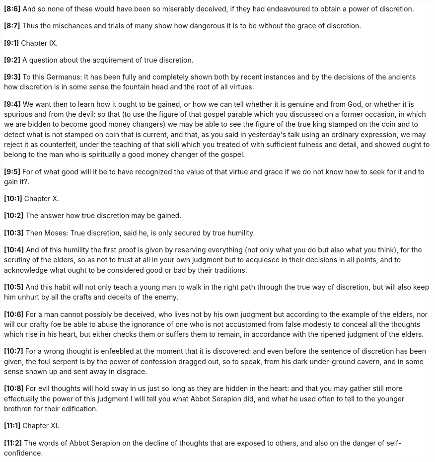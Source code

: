 **[8:6]** And so none of these would have been so miserably deceived, if they had endeavoured to obtain a power of discretion.

**[8:7]** Thus the mischances and trials of many show how dangerous it is to be without the grace of discretion.

**[9:1]** Chapter IX.

**[9:2]** A question about the acquirement of true discretion.

**[9:3]** To this Germanus: It has been fully and completely shown both by recent instances and by the decisions of the ancients how discretion is in some sense the fountain head and the root of all virtues.

**[9:4]** We want then to learn how it ought to be gained, or how we can tell whether it is genuine and from God, or whether it is spurious and from the devil: so that (to use the figure of that gospel parable which you discussed on a former occasion, in which we are bidden to become good money changers) we may be able to see the figure of the true king stamped on the coin and to detect what is not stamped on coin that is current, and that, as you said in yesterday's talk using an ordinary expression, we may reject it as counterfeit, under the teaching of that skill which you treated of with sufficient fulness and detail, and showed ought to belong to the man who is spiritually a good money changer of the gospel.

**[9:5]** For of what good will it be to have recognized the value of that virtue and grace if we do not know how to seek for it and to gain it?.

**[10:1]** Chapter X.

**[10:2]** The answer how true discretion may be gained.

**[10:3]** Then Moses: True discretion, said he, is only secured by true humility.

**[10:4]** And of this  humility the first proof is given by reserving everything (not only what you do but also what you think), for the scrutiny of the elders, so as not to trust at all in your own judgment but to acquiesce in their decisions in all points, and to acknowledge what ought to be considered good or bad by their traditions.

**[10:5]** And this habit will not only teach a young man to walk in the right path through the true way of discretion, but will also keep him unhurt by all the crafts and deceits of the enemy.

**[10:6]** For a man cannot possibly be deceived, who lives not by his own judgment but according to the example of the elders, nor will our crafty foe be able to abuse the ignorance of one who is not accustomed from false modesty to conceal all the thoughts which rise in his heart, but either checks them or suffers them to remain, in accordance with the ripened judgment of the elders.

**[10:7]** For a wrong thought is enfeebled at the moment that it is discovered: and even before the sentence of discretion has been given, the foul serpent is by the power of confession dragged out, so to speak, from his dark under-ground cavern, and in some sense shown up and sent away in disgrace.

**[10:8]** For evil thoughts will hold sway in us just so long as they are hidden in the heart: and that you may gather still more effectually the power of this judgment I will tell you what Abbot Serapion did, and what he used often to tell to the younger brethren for their edification.

**[11:1]** Chapter XI.

**[11:2]** The words of Abbot Serapion on the decline of thoughts that are exposed to others, and also on the danger of self-confidence.
